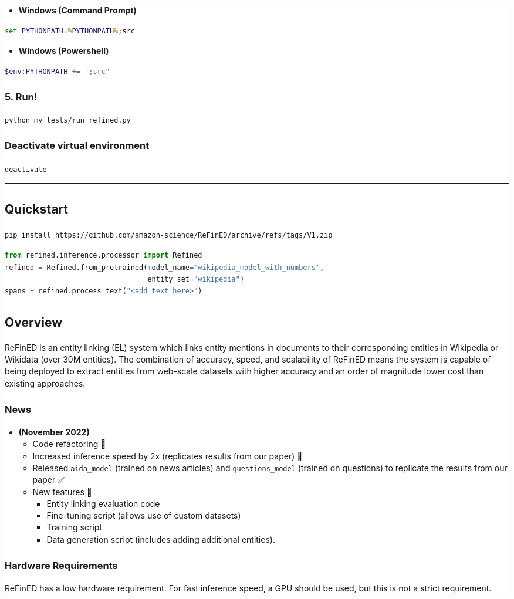 - **Windows (Command Prompt)**
```cmd
set PYTHONPATH=%PYTHONPATH%;src
```

- **Windows (Powershell)**
```powershell
$env:PYTHONPATH += ";src"
```

### 5. Run!
```bash
python my_tests/run_refined.py
```

### Deactivate virtual environment
```bash
deactivate
```
---

## Quickstart
```commandline
pip install https://github.com/amazon-science/ReFinED/archive/refs/tags/V1.zip
```
```python
from refined.inference.processor import Refined
refined = Refined.from_pretrained(model_name='wikipedia_model_with_numbers',
                                  entity_set="wikipedia")
spans = refined.process_text("<add_text_here>")
```

## Overview
ReFinED is an entity linking (EL) system which links entity mentions in documents to their corresponding entities in Wikipedia or Wikidata (over 30M entities).
The combination of accuracy, speed, and scalability of ReFinED means the system is capable of being deployed to extract entities from web-scale datasets with higher accuracy and an order of magnitude lower cost than existing approaches.

### News
- **(November 2022)**
  - Code refactoring 🔨
  - Increased inference speed by 2x (replicates results from our paper) 💨
  - Released `aida_model` (trained on news articles) and `questions_model` (trained on questions) to replicate the results from our paper ✅
  - New features 🚀
    - Entity linking evaluation code 
    - Fine-tuning script (allows use of custom datasets)
    - Training script
    - Data generation script (includes adding additional entities).


### Hardware Requirements
ReFinED has a low hardware requirement. For fast inference speed, a GPU should be used, but this is not a strict requirement. 
